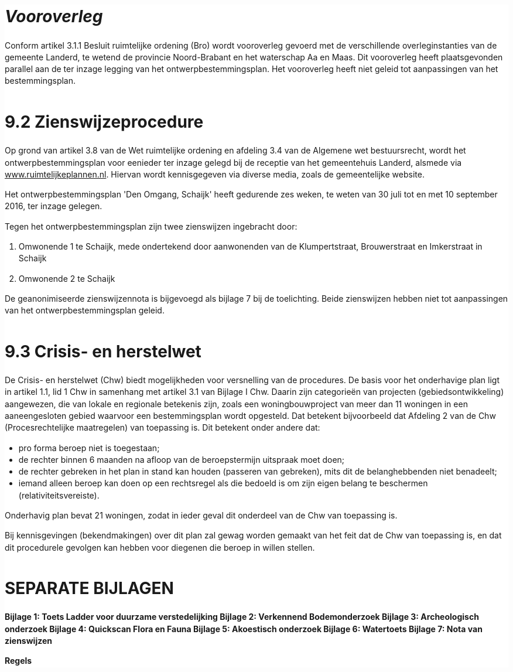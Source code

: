 # *Vooroverleg*

Conform artikel 3.1.1 Besluit ruimtelijke ordening (Bro) wordt vooroverleg gevoerd met de verschillende overleginstanties van de gemeente Landerd, te wetend de provincie Noord-Brabant en het waterschap Aa en Maas. Dit vooroverleg heeft plaatsgevonden parallel aan de ter inzage legging van het ontwerpbestemmingsplan. Het vooroverleg heeft niet geleid tot aanpassingen van het bestemmingsplan.

# **9.2 Zienswijzeprocedure**

Op grond van artikel 3.8 van de Wet ruimtelijke ordening en afdeling 3.4 van de Algemene wet bestuursrecht, wordt het ontwerpbestemmingsplan voor eenieder ter inzage gelegd bij de receptie van het gemeentehuis Landerd, alsmede via www.ruimtelijkeplannen.nl. Hiervan wordt kennisgegeven via diverse media, zoals de gemeentelijke website.

Het ontwerpbestemmingsplan 'Den Omgang, Schaijk' heeft gedurende zes weken, te weten van 30 juli tot en met 10 september 2016, ter inzage gelegen.

Tegen het ontwerpbestemmingsplan zijn twee zienswijzen ingebracht door:

1. Omwonende 1 te Schaijk, mede ondertekend door aanwonenden van de Klumpertstraat, Brouwerstraat en Imkerstraat in Schaijk

2. Omwonende 2 te Schaijk

De geanonimiseerde zienswijzennota is bijgevoegd als bijlage 7 bij de toelichting. Beide zienswijzen hebben niet tot aanpassingen van het ontwerpbestemmingsplan geleid.

# **9.3 Crisis- en herstelwet**

De Crisis- en herstelwet (Chw) biedt mogelijkheden voor versnelling van de procedures. De basis voor het onderhavige plan ligt in artikel 1.1, lid 1 Chw in samenhang met artikel 3.1 van Bijlage I Chw. Daarin zijn categorieën van projecten (gebiedsontwikkeling) aangewezen, die van lokale en regionale betekenis zijn, zoals een woningbouwproject van meer dan 11 woningen in een aaneengesloten gebied waarvoor een bestemmingsplan wordt opgesteld. Dat betekent bijvoorbeeld dat Afdeling 2 van de Chw (Procesrechtelijke maatregelen) van toepassing is. Dit betekent onder andere dat:

- pro forma beroep niet is toegestaan;
- de rechter binnen 6 maanden na afloop van de beroepstermijn uitspraak moet doen;
- de rechter gebreken in het plan in stand kan houden (passeren van gebreken), mits dit de belanghebbenden niet benadeelt;
- iemand alleen beroep kan doen op een rechtsregel als die bedoeld is om zijn eigen belang te beschermen (relativiteitsvereiste).

Onderhavig plan bevat 21 woningen, zodat in ieder geval dit onderdeel van de Chw van toepassing is.

Bij kennisgevingen (bekendmakingen) over dit plan zal gewag worden gemaakt van het feit dat de Chw van toepassing is, en dat dit procedurele gevolgen kan hebben voor diegenen die beroep in willen stellen.

# **SEPARATE BIJLAGEN**

**Bijlage 1: Toets Ladder voor duurzame verstedelijking Bijlage 2: Verkennend Bodemonderzoek Bijlage 3: Archeologisch onderzoek Bijlage 4: Quickscan Flora en Fauna Bijlage 5: Akoestisch onderzoek Bijlage 6: Watertoets Bijlage 7: Nota van zienswijzen** 

**Regels**